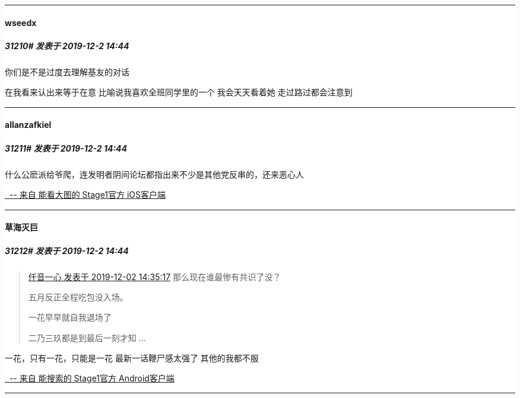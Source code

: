 





-----

####  wseedx  
##### 31210#       发表于 2019-12-2 14:44




你们是不是过度去理解基友的对话 

在我看来认出来等于在意 比喻说我喜欢全班同学里的一个 我会天天看着她 走过路过都会注意到







-----

####  allanzafkiel  
##### 31211#       发表于 2019-12-2 14:44




什么公麽派给爷爬，连发明者阴间论坛都指出来不少是其他党反串的，还来恶心人

[  -- 来自 能看大图的 Stage1官方 iOS客户端](https://itunes.apple.com/fi/app/saraba1st/id1221237470?mt=8)







-----

####  草海灭巨  
##### 31212#       发表于 2019-12-2 14:44



<blockquote><a href="httphttps://bbs.saraba1st.com/2b/forum.php?mod=redirect&amp;goto=findpost&amp;pid=45689161&amp;ptid=1831320" target="_blank">仟音一心 发表于 2019-12-02 14:35:17</a>
那么现在谁最惨有共识了没？

五月反正全程吃包没入场。

一花早早就自我退场了

二乃三玖都是到最后一刻才知 ...</blockquote>一花，只有一花，只能是一花
最新一话鞭尸感太强了
其他的我都不服

[  -- 来自 能搜索的 Stage1官方 Android客户端](https://www.coolapk.com/apk/140634)







-----
